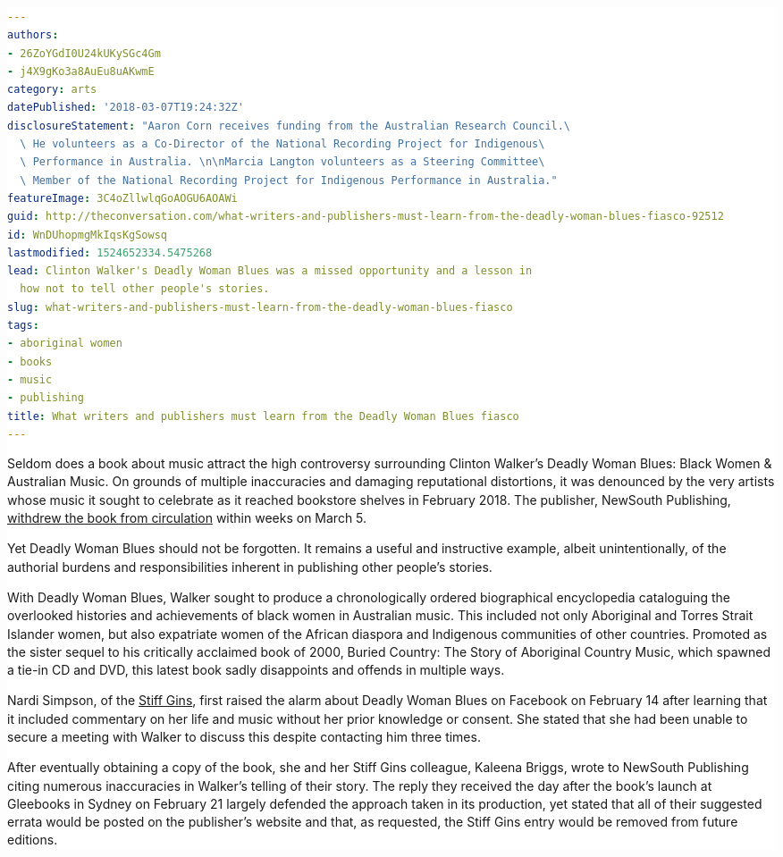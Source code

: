 ```yaml
---
authors:
- 26ZoYGdI0U24kUKySGc4Gm
- j4X9gKo3a8AuEu8uAKwmE
category: arts
datePublished: '2018-03-07T19:24:32Z'
disclosureStatement: "Aaron Corn receives funding from the Australian Research Council.\
  \ He volunteers as a Co-Director of the National Recording Project for Indigenous\
  \ Performance in Australia. \n\nMarcia Langton volunteers as a Steering Committee\
  \ Member of the National Recording Project for Indigenous Performance in Australia."
featureImage: 3C4oZllwlqGoAOGU6AOAWi
guid: http://theconversation.com/what-writers-and-publishers-must-learn-from-the-deadly-woman-blues-fiasco-92512
id: WnDUhopmgMkIqsKgSowsq
lastmodified: 1524652334.5475268
lead: Clinton Walker's Deadly Woman Blues was a missed opportunity and a lesson in
  how not to tell other people's stories.
slug: what-writers-and-publishers-must-learn-from-the-deadly-woman-blues-fiasco
tags:
- aboriginal women
- books
- music
- publishing
title: What writers and publishers must learn from the Deadly Woman Blues fiasco
---
```

Seldom does a book about music attract the high controversy surrounding Clinton Walker’s Deadly Woman Blues: Black Women & Australian Music. On grounds of multiple inaccuracies and damaging reputational distortions, it was denounced by the very artists whose music it sought to celebrate as it reached bookstore shelves in February 2018. The publisher, NewSouth Publishing, [withdrew the book from circulation](https://www.sbs.com.au/nitv/article/2018/03/06/book-black-women-musicians-dumped-after-explosive-claims-author-didnt-interview) within weeks on March 5.

Yet Deadly Woman Blues should not be forgotten. It remains a useful and instructive example, albeit unintentionally, of the authorial burdens and responsibilities inherent in publishing other people’s stories.

With Deadly Woman Blues, Walker sought to produce a chronologically ordered biographical encyclopedia cataloguing the overlooked histories and achievements of black women in Australian music. This included not only Aboriginal and Torres Strait Islander women, but also expatriate women of the African diaspora and Indigenous communities of other countries. Promoted as the sister sequel to his critically acclaimed book of 2000, Buried Country: The Story of Aboriginal Country Music, which spawned a tie-in CD and DVD, this latest book sadly disappoints and offends in multiple ways.

Nardi Simpson, of the [Stiff Gins](https://www.facebook.com/stiffgins/), first raised the alarm about Deadly Woman Blues on Facebook on February 14 after learning that it included commentary on her life and music without her prior knowledge or consent. She stated that she had been unable to secure a meeting with Walker to discuss this despite contacting him three times. 

After eventually obtaining a copy of the book, she and her Stiff Gins colleague, Kaleena Briggs, wrote to NewSouth Publishing citing numerous inaccuracies in Walker’s telling of their story. The reply they received the day after the book’s launch at Gleebooks in Sydney on February 21 largely defended the approach taken in its production, yet stated that all of their suggested errata would be posted on the publisher’s website and that, as requested, the Stiff Gins entry would be removed from future editions.
